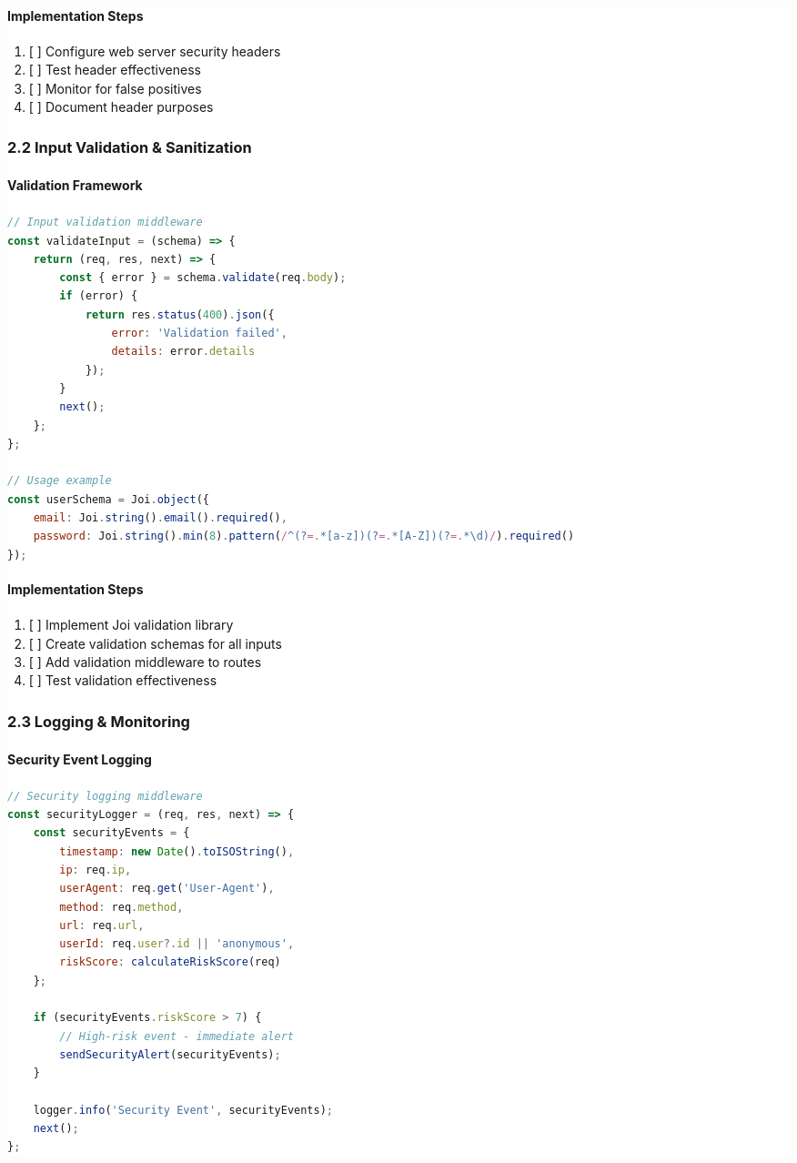 ```http
```

#### Implementation Steps
1. [ ] Configure web server security headers
2. [ ] Test header effectiveness
3. [ ] Monitor for false positives
4. [ ] Document header purposes

### 2.2 Input Validation & Sanitization

#### Validation Framework
```javascript
// Input validation middleware
const validateInput = (schema) => {
    return (req, res, next) => {
        const { error } = schema.validate(req.body);
        if (error) {
            return res.status(400).json({
                error: 'Validation failed',
                details: error.details
            });
        }
        next();
    };
};

// Usage example
const userSchema = Joi.object({
    email: Joi.string().email().required(),
    password: Joi.string().min(8).pattern(/^(?=.*[a-z])(?=.*[A-Z])(?=.*\d)/).required()
});
```

#### Implementation Steps
1. [ ] Implement Joi validation library
2. [ ] Create validation schemas for all inputs
3. [ ] Add validation middleware to routes
4. [ ] Test validation effectiveness

### 2.3 Logging & Monitoring

#### Security Event Logging
```javascript
// Security logging middleware
const securityLogger = (req, res, next) => {
    const securityEvents = {
        timestamp: new Date().toISOString(),
        ip: req.ip,
        userAgent: req.get('User-Agent'),
        method: req.method,
        url: req.url,
        userId: req.user?.id || 'anonymous',
        riskScore: calculateRiskScore(req)
    };
    
    if (securityEvents.riskScore > 7) {
        // High-risk event - immediate alert
        sendSecurityAlert(securityEvents);
    }
    
    logger.info('Security Event', securityEvents);
    next();
};
```